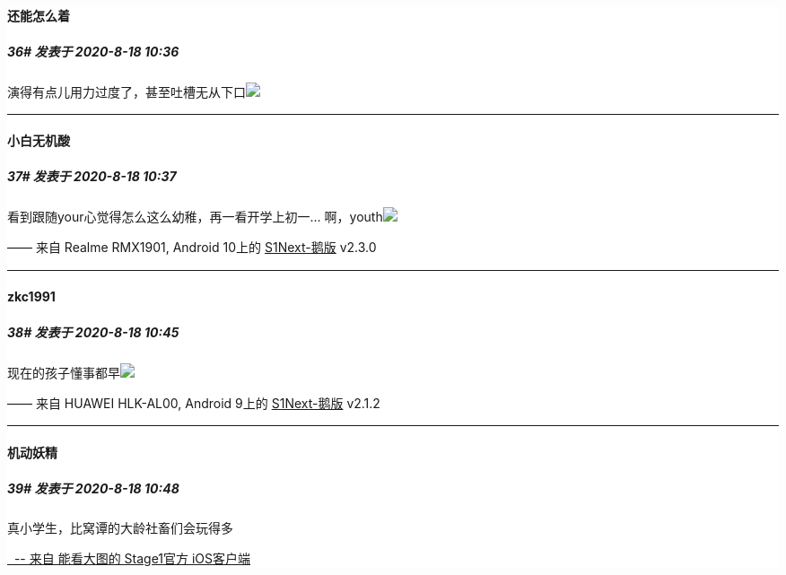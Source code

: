 ####  还能怎么着  
##### 36#       发表于 2020-8-18 10:36




演得有点儿用力过度了，甚至吐槽无从下口<img src="https://static.saraba1st.com/image/smiley/face2017/066.png" referrerpolicy="no-referrer">







-----

####  小白无机酸  
##### 37#       发表于 2020-8-18 10:37




看到跟随your心觉得怎么这么幼稚，再一看开学上初一... 啊，youth<img src="https://static.saraba1st.com/image/smiley/face2017/057.png" referrerpolicy="no-referrer">


—— 来自 Realme RMX1901, Android 10上的 [S1Next-鹅版](https://github.com/ykrank/S1-Next/releases) v2.3.0







-----

####  zkc1991  
##### 38#       发表于 2020-8-18 10:45




现在的孩子懂事都早<img src="https://static.saraba1st.com/image/smiley/face2017/048.png" referrerpolicy="no-referrer">

—— 来自 HUAWEI HLK-AL00, Android 9上的 [S1Next-鹅版](https://github.com/ykrank/S1-Next/releases) v2.1.2







-----

####  机动妖精  
##### 39#       发表于 2020-8-18 10:48




真小学生，比窝谭的大龄社畜们会玩得多

[  -- 来自 能看大图的 Stage1官方 iOS客户端](https://itunes.apple.com/fi/app/saraba1st/id1221237470?mt=8)





